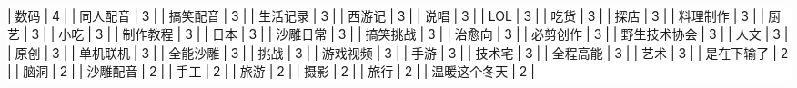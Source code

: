 | 数码 | 4 |
| 同人配音 | 3 |
| 搞笑配音 | 3 |
| 生活记录 | 3 |
| 西游记 | 3 |
| 说唱 | 3 |
| LOL | 3 |
| 吃货 | 3 |
| 探店 | 3 |
| 料理制作 | 3 |
| 厨艺 | 3 |
| 小吃 | 3 |
| 制作教程 | 3 |
| 日本 | 3 |
| 沙雕日常 | 3 |
| 搞笑挑战 | 3 |
| 治愈向 | 3 |
| 必剪创作 | 3 |
| 野生技术协会 | 3 |
| 人文 | 3 |
| 原创 | 3 |
| 单机联机 | 3 |
| 全能沙雕 | 3 |
| 挑战 | 3 |
| 游戏视频 | 3 |
| 手游 | 3 |
| 技术宅 | 3 |
| 全程高能 | 3 |
| 艺术 | 3 |
| 是在下输了 | 2 |
| 脑洞 | 2 |
| 沙雕配音 | 2 |
| 手工 | 2 |
| 旅游 | 2 |
| 摄影 | 2 |
| 旅行 | 2 |
| 温暖这个冬天 | 2 |